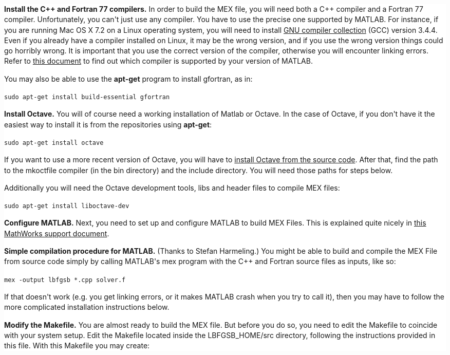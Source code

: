 **Install the C++ and Fortran 77 compilers.** In order to build the
MEX file, you will need both a C++ compiler and a Fortran 77
compiler. Unfortunately, you can't just use any compiler. You have to
use the precise one supported by MATLAB. For instance, if you are
running Mac OS X 7.2 on a Linux operating system, you will need to
install [GNU compiler collection](http://www.gnu.org/software/gcc)
(GCC) version 3.4.4. Even if you already have a compiler installed on
Linux, it may be the wrong version, and if you use the wrong version
things could go horribly wrong. It is important that you use the
correct version of the compiler, otherwise you will encounter linking
errors. Refer to
[this document](http://www.mathworks.com/support/tech-notes/1600/1601.html)
to find out which compiler is supported by your version of MATLAB.

You may also be able to use the **apt-get** program to install
gfortran, as in:

    sudo apt-get install build-essential gfortran

**Install Octave.** You will of course need a working installation of
Matlab or Octave. In the case of Octave, if you don't have it the
easiest way to install it is from the repositories using **apt-get**:

    sudo apt-get install octave

If you want to use a more recent version of Octave, you will have to
[install Octave from the source code](http://www.gnu.org/software/octave/doc/interpreter/Installation.html).
After that, find the path to the mkoctfile compiler (in the bin
directory) and the include directory. You will need those paths for
steps below.

Additionally you will need the Octave development tools, libs and
header files to compile MEX files:

    sudo apt-get install liboctave-dev

**Configure MATLAB.** Next, you need to set up and configure MATLAB
to build MEX Files. This is explained quite nicely in
[this MathWorks support document](http://www.mathworks.com/support/tech-notes/1600/1605.html).

**Simple compilation procedure for MATLAB.** (Thanks to Stefan
Harmeling.) You might be able to build and compile the MEX File from
source code simply by calling MATLAB's mex program with the C++ and
Fortran source files as inputs, like so:

    mex -output lbfgsb *.cpp solver.f

If that doesn't work (e.g. you get linking errors, or it makes MATLAB
crash when you try to call it), then you may have to follow the more
complicated installation instructions below.

**Modify the Makefile.** You are almost ready to build the MEX
file. But before you do so, you need to edit the Makefile to coincide
with your system setup. Edit the Makefile located inside the
LBFGSB_HOME/src directory, following the instructions provided in this
file. With this Makefile you may create:

